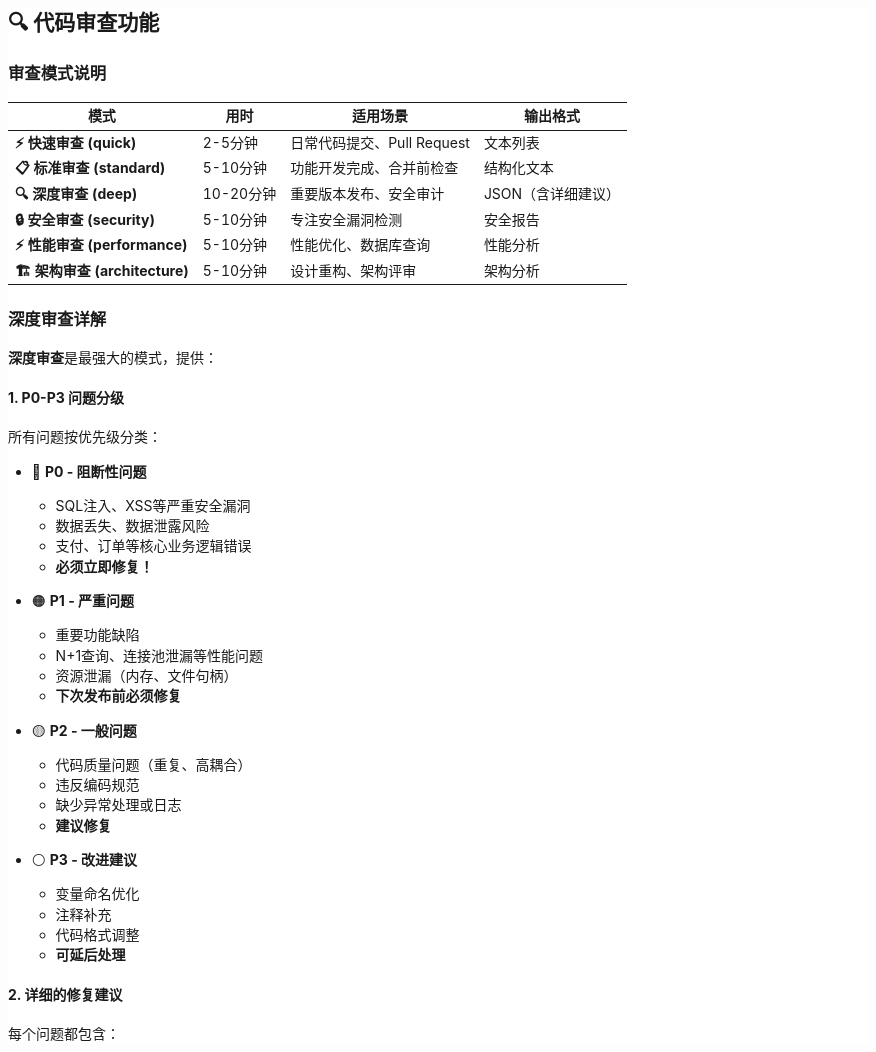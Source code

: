
## 🔍 代码审查功能

### 审查模式说明

| 模式 | 用时 | 适用场景 | 输出格式 |
|------|------|---------|---------|
| **⚡ 快速审查 (quick)** | 2-5分钟 | 日常代码提交、Pull Request | 文本列表 |
| **📋 标准审查 (standard)** | 5-10分钟 | 功能开发完成、合并前检查 | 结构化文本 |
| **🔍 深度审查 (deep)** | 10-20分钟 | 重要版本发布、安全审计 | JSON（含详细建议） |
| **🔒 安全审查 (security)** | 5-10分钟 | 专注安全漏洞检测 | 安全报告 |
| **⚡ 性能审查 (performance)** | 5-10分钟 | 性能优化、数据库查询 | 性能分析 |
| **🏗️ 架构审查 (architecture)** | 5-10分钟 | 设计重构、架构评审 | 架构分析 |

### 深度审查详解

**深度审查**是最强大的模式，提供：

#### 1. P0-P3 问题分级

所有问题按优先级分类：

- 🔴 **P0 - 阻断性问题**
  - SQL注入、XSS等严重安全漏洞
  - 数据丢失、数据泄露风险
  - 支付、订单等核心业务逻辑错误
  - **必须立即修复！**

- 🟠 **P1 - 严重问题**
  - 重要功能缺陷
  - N+1查询、连接池泄漏等性能问题
  - 资源泄漏（内存、文件句柄）
  - **下次发布前必须修复**

- 🟡 **P2 - 一般问题**
  - 代码质量问题（重复、高耦合）
  - 违反编码规范
  - 缺少异常处理或日志
  - **建议修复**

- ⚪ **P3 - 改进建议**
  - 变量命名优化
  - 注释补充
  - 代码格式调整
  - **可延后处理**

#### 2. 详细的修复建议

每个问题都包含：

